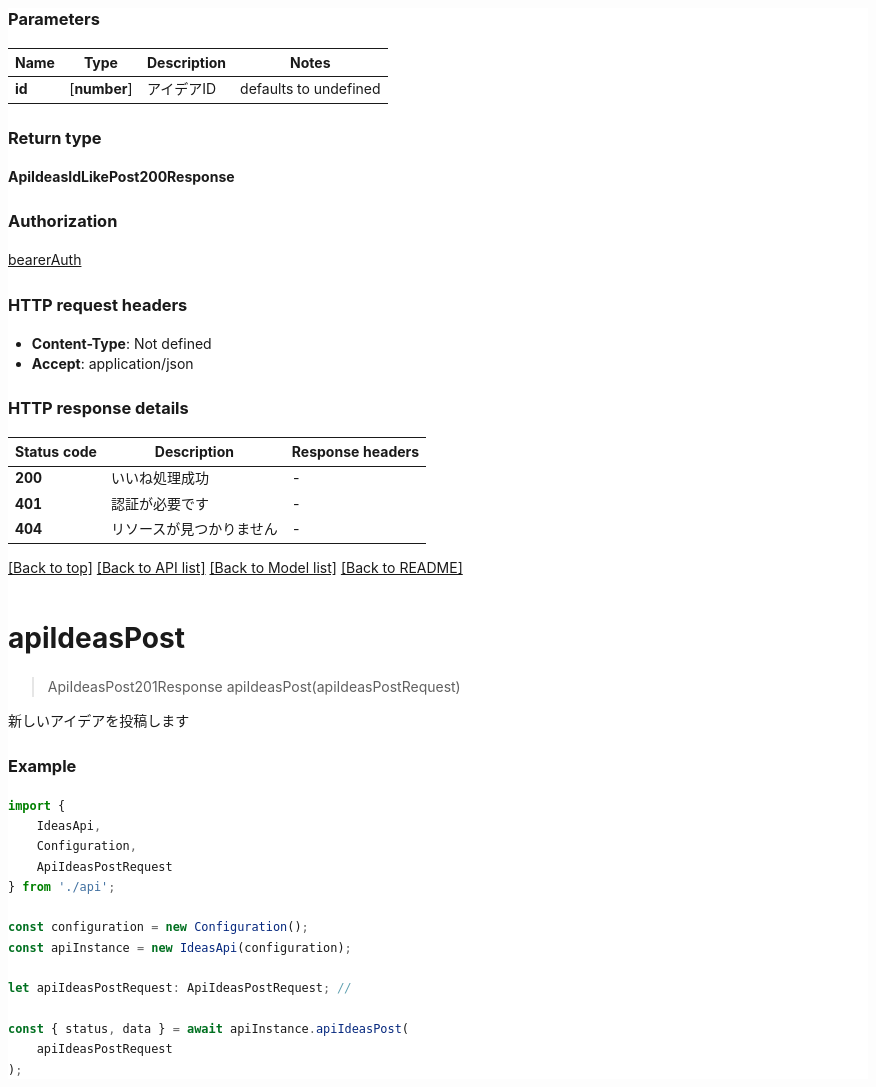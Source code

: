 ### Parameters

|Name | Type | Description  | Notes|
|------------- | ------------- | ------------- | -------------|
| **id** | [**number**] | アイデアID | defaults to undefined|


### Return type

**ApiIdeasIdLikePost200Response**

### Authorization

[bearerAuth](../README.md#bearerAuth)

### HTTP request headers

 - **Content-Type**: Not defined
 - **Accept**: application/json


### HTTP response details
| Status code | Description | Response headers |
|-------------|-------------|------------------|
|**200** | いいね処理成功 |  -  |
|**401** | 認証が必要です |  -  |
|**404** | リソースが見つかりません |  -  |

[[Back to top]](#) [[Back to API list]](../README.md#documentation-for-api-endpoints) [[Back to Model list]](../README.md#documentation-for-models) [[Back to README]](../README.md)

# **apiIdeasPost**
> ApiIdeasPost201Response apiIdeasPost(apiIdeasPostRequest)

新しいアイデアを投稿します

### Example

```typescript
import {
    IdeasApi,
    Configuration,
    ApiIdeasPostRequest
} from './api';

const configuration = new Configuration();
const apiInstance = new IdeasApi(configuration);

let apiIdeasPostRequest: ApiIdeasPostRequest; //

const { status, data } = await apiInstance.apiIdeasPost(
    apiIdeasPostRequest
);
```
